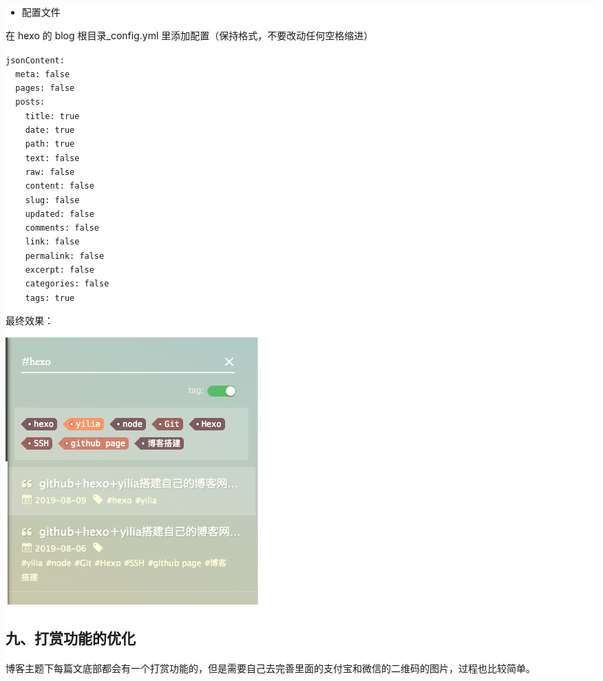 
* 配置文件

在 hexo 的 blog 根目录_config.yml 里添加配置（保持格式，不要改动任何空格缩进）

```
jsonContent:
  meta: false
  pages: false
  posts:
    title: true
    date: true
    path: true
    text: false
    raw: false
    content: false
    slug: false
    updated: false
    comments: false
    link: false
    permalink: false
    excerpt: false
    categories: false
    tags: true

```

最终效果：

![20](page-2/20.png)


## 九、打赏功能的优化
博客主题下每篇文底部都会有一个打赏功能的，但是需要自己去完善里面的支付宝和微信的二维码的图片，过程也比较简单。
